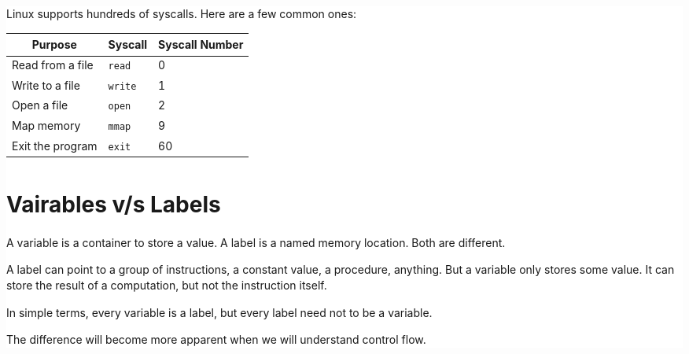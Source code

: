 Linux supports hundreds of syscalls. Here are a few common ones:

| Purpose            | Syscall | Syscall Number |
| ------------------ | ------- | -------------- |
| Read from a file   | `read`  | 0              |
| Write to a file    | `write` | 1              |
| Open a file        | `open`  | 2              |
| Map memory         | `mmap`  | 9              |
| Exit the program   | `exit`  | 60             |

# Vairables v/s Labels

A variable is a container to store a value. A label is a named memory location. Both are different.

A label can point to a group of instructions, a constant value, a procedure, anything. But a variable only stores some value. It can store the result of a computation, but not the instruction itself.

In simple terms, every variable is a label, but every label need not to be a variable.

The difference will become more apparent when we will understand control flow.